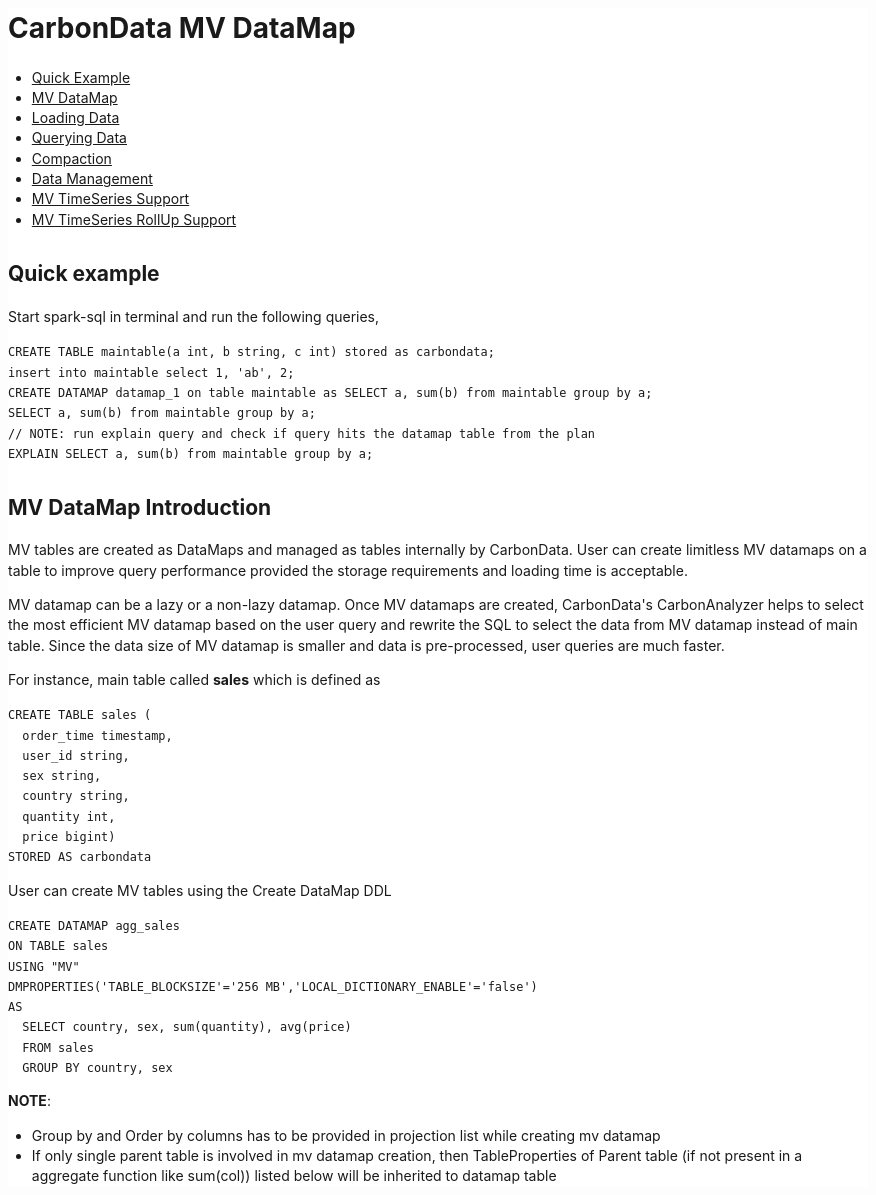 

# CarbonData MV DataMap

* [Quick Example](#quick-example)
* [MV DataMap](#mv-datamap-introduction)
* [Loading Data](#loading-data)
* [Querying Data](#querying-data)
* [Compaction](#compacting-mv-datamap)
* [Data Management](#data-management-with-mv-tables)
* [MV TimeSeries Support](#mv-timeseries-support)
* [MV TimeSeries RollUp Support](#mv-timeseries-rollup-support)

## Quick example

Start spark-sql in terminal and run the following queries,
```
CREATE TABLE maintable(a int, b string, c int) stored as carbondata;
insert into maintable select 1, 'ab', 2;
CREATE DATAMAP datamap_1 on table maintable as SELECT a, sum(b) from maintable group by a;
SELECT a, sum(b) from maintable group by a;
// NOTE: run explain query and check if query hits the datamap table from the plan
EXPLAIN SELECT a, sum(b) from maintable group by a;
```

## MV DataMap Introduction
  MV tables are created as DataMaps and managed as tables internally by CarbonData. User can create
  limitless MV datamaps on a table to improve query performance provided the storage requirements
  and loading time is acceptable.

  MV datamap can be a lazy or a non-lazy datamap. Once MV datamaps are created, CarbonData's
  CarbonAnalyzer helps to select the most efficient MV datamap based on the user query and rewrite
  the SQL to select the data from MV datamap instead of main table. Since the data size of MV
  datamap is smaller and data is pre-processed, user queries are much faster.

  For instance, main table called **sales** which is defined as

  ```
  CREATE TABLE sales (
    order_time timestamp,
    user_id string,
    sex string,
    country string,
    quantity int,
    price bigint)
  STORED AS carbondata
  ```

  User can create MV tables using the Create DataMap DDL

  ```
  CREATE DATAMAP agg_sales
  ON TABLE sales
  USING "MV"
  DMPROPERTIES('TABLE_BLOCKSIZE'='256 MB','LOCAL_DICTIONARY_ENABLE'='false')
  AS
    SELECT country, sex, sum(quantity), avg(price)
    FROM sales
    GROUP BY country, sex
  ```
 **NOTE**:
 * Group by and Order by columns has to be provided in projection list while creating mv datamap
 * If only single parent table is involved in mv datamap creation, then TableProperties of Parent table
   (if not present in a aggregate function like sum(col)) listed below will be
   inherited to datamap table